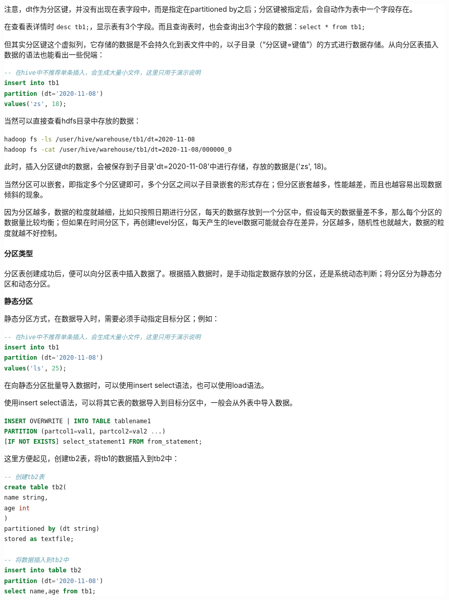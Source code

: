 注意，dt作为分区键，并没有出现在表字段中，而是指定在partitioned by之后；分区键被指定后，会自动作为表中一个字段存在。

在查看表详情时 `desc tb1;`，显示表有3个字段。而且查询表时，也会查询出3个字段的数据：`select * from tb1;`

但其实分区键这个虚拟列，它存储的数据是不会持久化到表文件中的，以子目录（“分区键=键值”）的方式进行数据存储。从向分区表插入数据的语法也能看出一些倪端：

```sql
-- 在hive中不推荐单条插入，会生成大量小文件，这里只用于演示说明
insert into tb1
partition (dt='2020-11-08')
values('zs', 18);
```

当然可以直接查看hdfs目录中存放的数据：

```sh
hadoop fs -ls /user/hive/warehouse/tb1/dt=2020-11-08
hadoop fs -cat /user/hive/warehouse/tb1/dt=2020-11-08/000000_0
```

此时，插入分区键dt的数据，会被保存到子目录'dt=2020-11-08'中进行存储，存放的数据是('zs', 18)。

当然分区可以嵌套，即指定多个分区键即可，多个分区之间以子目录嵌套的形式存在；但分区嵌套越多，性能越差，而且也越容易出现数据倾斜的现象。

因为分区越多，数据的粒度就越细，比如只按照日期进行分区，每天的数据存放到一个分区中，假设每天的数据量差不多，那么每个分区的数据量比较均衡；但如果在时间分区下，再创建level分区，每天产生的level数据可能就会存在差异，分区越多，随机性也就越大，数据的粒度就越不好控制。

#### 分区类型

分区表创建成功后，便可以向分区表中插入数据了。根据插入数据时，是手动指定数据存放的分区，还是系统动态判断；将分区分为静态分区和动态分区。

**静态分区**

静态分区方式，在数据导入时，需要必须手动指定目标分区；例如：

```sql
-- 在hive中不推荐单条插入，会生成大量小文件，这里只用于演示说明
insert into tb1
partition (dt='2020-11-08')
values('ls', 25);
```

在向静态分区批量导入数据时，可以使用insert select语法，也可以使用load语法。

使用insert select语法，可以将其它表的数据导入到目标分区中，一般会从外表中导入数据。

```sql
INSERT OVERWRITE | INTO TABLE tablename1
PARTITION (partcol1=val1, partcol2=val2 ...)
[IF NOT EXISTS] select_statement1 FROM from_statement;
```

这里方便起见，创建tb2表，将tb1的数据插入到tb2中：

```sql
-- 创建tb2表
create table tb2(
name string,
age int
)
partitioned by (dt string)
stored as textfile;

-- 将数据插入到tb2中
insert into table tb2
partition (dt='2020-11-08')
select name,age from tb1;
```
